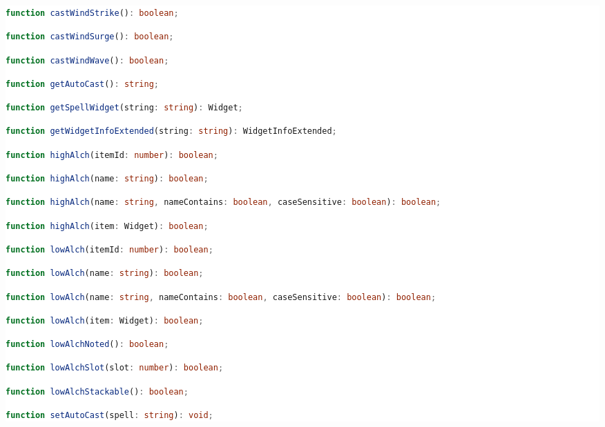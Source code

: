 ```typescript
function castWindStrike(): boolean;
```

```typescript
function castWindSurge(): boolean;
```

```typescript
function castWindWave(): boolean;
```

```typescript
function getAutoCast(): string;
```

```typescript
function getSpellWidget(string: string): Widget;
```

```typescript
function getWidgetInfoExtended(string: string): WidgetInfoExtended;
```

```typescript
function highAlch(itemId: number): boolean;
```

```typescript
function highAlch(name: string): boolean;
```

```typescript
function highAlch(name: string, nameContains: boolean, caseSensitive: boolean): boolean;
```

```typescript
function highAlch(item: Widget): boolean;
```

```typescript
function lowAlch(itemId: number): boolean;
```

```typescript
function lowAlch(name: string): boolean;
```

```typescript
function lowAlch(name: string, nameContains: boolean, caseSensitive: boolean): boolean;
```

```typescript
function lowAlch(item: Widget): boolean;
```

```typescript
function lowAlchNoted(): boolean;
```

```typescript
function lowAlchSlot(slot: number): boolean;
```

```typescript
function lowAlchStackable(): boolean;
```

```typescript
function setAutoCast(spell: string): void;
```


